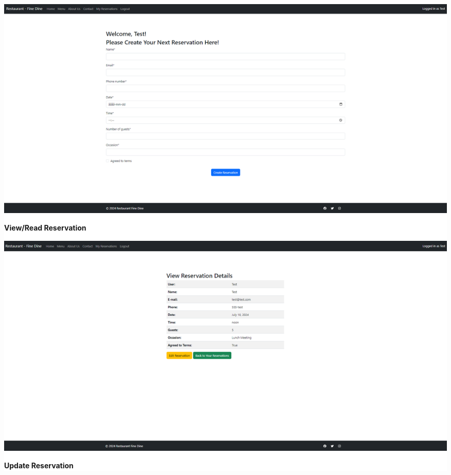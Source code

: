 ![Restaurant Table Reservation](restaurant/images/create.png)

**View/Read Reservation**

![Restaurant Table Reservation](restaurant/images/read.png)

**Update Reservation**
